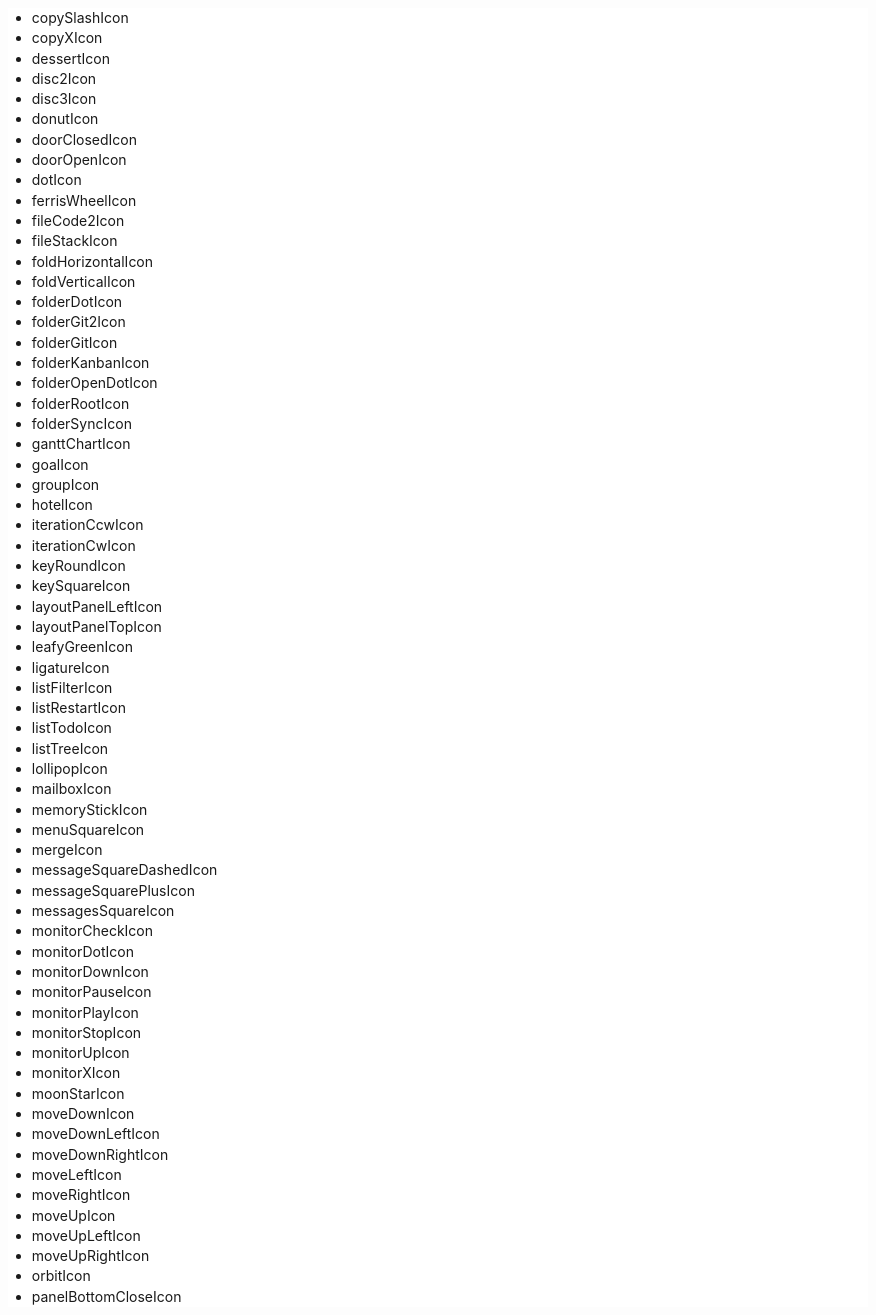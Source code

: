   - copySlashIcon
  - copyXIcon
  - dessertIcon
  - disc2Icon
  - disc3Icon
  - donutIcon
  - doorClosedIcon
  - doorOpenIcon
  - dotIcon
  - ferrisWheelIcon
  - fileCode2Icon
  - fileStackIcon
  - foldHorizontalIcon
  - foldVerticalIcon
  - folderDotIcon
  - folderGit2Icon
  - folderGitIcon
  - folderKanbanIcon
  - folderOpenDotIcon
  - folderRootIcon
  - folderSyncIcon
  - ganttChartIcon
  - goalIcon
  - groupIcon
  - hotelIcon
  - iterationCcwIcon
  - iterationCwIcon
  - keyRoundIcon
  - keySquareIcon
  - layoutPanelLeftIcon
  - layoutPanelTopIcon
  - leafyGreenIcon
  - ligatureIcon
  - listFilterIcon
  - listRestartIcon
  - listTodoIcon
  - listTreeIcon
  - lollipopIcon
  - mailboxIcon
  - memoryStickIcon
  - menuSquareIcon
  - mergeIcon
  - messageSquareDashedIcon
  - messageSquarePlusIcon
  - messagesSquareIcon
  - monitorCheckIcon
  - monitorDotIcon
  - monitorDownIcon
  - monitorPauseIcon
  - monitorPlayIcon
  - monitorStopIcon
  - monitorUpIcon
  - monitorXIcon
  - moonStarIcon
  - moveDownIcon
  - moveDownLeftIcon
  - moveDownRightIcon
  - moveLeftIcon
  - moveRightIcon
  - moveUpIcon
  - moveUpLeftIcon
  - moveUpRightIcon
  - orbitIcon
  - panelBottomCloseIcon